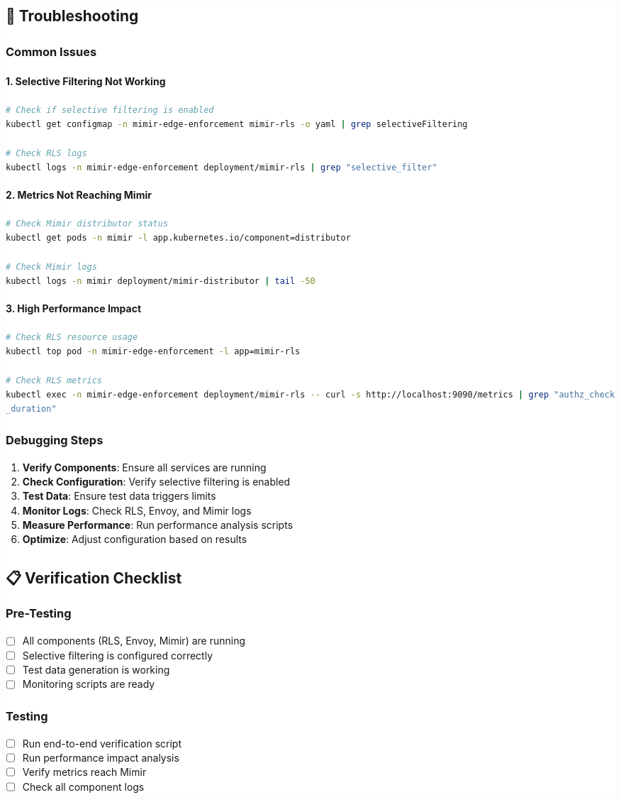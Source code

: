 ## 🚨 **Troubleshooting**

### **Common Issues**

#### **1. Selective Filtering Not Working**
```bash
# Check if selective filtering is enabled
kubectl get configmap -n mimir-edge-enforcement mimir-rls -o yaml | grep selectiveFiltering

# Check RLS logs
kubectl logs -n mimir-edge-enforcement deployment/mimir-rls | grep "selective_filter"
```

#### **2. Metrics Not Reaching Mimir**
```bash
# Check Mimir distributor status
kubectl get pods -n mimir -l app.kubernetes.io/component=distributor

# Check Mimir logs
kubectl logs -n mimir deployment/mimir-distributor | tail -50
```

#### **3. High Performance Impact**
```bash
# Check RLS resource usage
kubectl top pod -n mimir-edge-enforcement -l app=mimir-rls

# Check RLS metrics
kubectl exec -n mimir-edge-enforcement deployment/mimir-rls -- curl -s http://localhost:9090/metrics | grep "authz_check_duration"
```

### **Debugging Steps**

1. **Verify Components**: Ensure all services are running
2. **Check Configuration**: Verify selective filtering is enabled
3. **Test Data**: Ensure test data triggers limits
4. **Monitor Logs**: Check RLS, Envoy, and Mimir logs
5. **Measure Performance**: Run performance analysis scripts
6. **Optimize**: Adjust configuration based on results

## 📋 **Verification Checklist**

### **Pre-Testing**
- [ ] All components (RLS, Envoy, Mimir) are running
- [ ] Selective filtering is configured correctly
- [ ] Test data generation is working
- [ ] Monitoring scripts are ready

### **Testing**
- [ ] Run end-to-end verification script
- [ ] Run performance impact analysis
- [ ] Verify metrics reach Mimir
- [ ] Check all component logs
